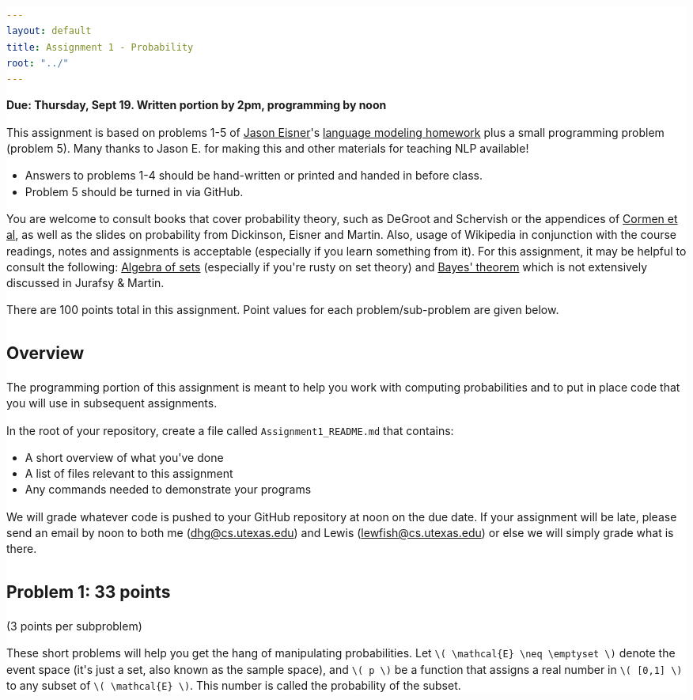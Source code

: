 ```yaml
---
layout: default
title: Assignment 1 - Probability
root: "../"
---
```


**Due: Thursday, Sept 19.  Written portion by 2pm, programming by noon**

This assignment is based on problems 1-5 of [Jason Eisner](http://www.cs.jhu.edu/~jason/)'s [language modeling homework](https://18d120ec-a-e22e9223-s-sites.googlegroups.com/a/utcompling.com/nlp-s11/assignments/homework-1/eisner_lm_homework.pdf?attachauth=ANoY7crnvOj8DTMuEPniMbpaM6TsNW7G1t807GXUnn8-rZO14f7G_L8KTzU4c0c5E5rhcL0WVmS_yyfTN5B045b9SyrXABL8vTbH9ydSWRFcO8PbwlgbDqSbmYKa6VQk4evqMOfM12ArQ9VzhWd-SeHA6xkhiMFxULD7bAUkY5_bb3yIMj10NSm5lnUo_xIpoJy9kv8v6C2lh3sztweVkqhRJy0XfT0rCNbU8lJfp5RayzYAx0yLMDKeLfTrVQBYRoEnBaFwzr_P&attredirects=0) plus a small programming problem (problem 5). Many thanks to Jason E. for making this and other materials for teaching NLP available!

* Answers to problems 1-4 should be hand-written or printed and handed in before class.
* Problem 5 should be turned in via GitHub.

You are welcome to consult books that cover probability theory, such as DeGroot and Schervish or the appendices of [Cormen et al](http://www.amazon.com/Introduction-Algorithms-Thomas-H-Cormen/dp/0262032937), as well as the slides on probability from Dickinson, Eisner and Martin. Also, usage of Wikipedia in conjunction with the course readings, notes and assignments is acceptable (especially if you learn something from it). For this assignment, it may be helpful to consult the following: [Algebra of sets](http://en.wikipedia.org/wiki/Algebra_of_sets) (especially if you're rusty on set theory) and [Bayes' theorem](http://en.wikipedia.org/wiki/Bayes%27_theorem) which is not extensively discussed in Jurafsy & Martin.

There are 100 points total in this assignment. Point values for each problem/sub-problem are given below.



## Overview

The programming portion of this assignment is meant to help you work with computing probabilities and to put in place code that you will use in subsequent assignments.

In the root of your repository, create a file called `Assignment1_README.md` that contains:
* A short overview of what you've done
* A list of files relevant to this assignment
* Any commands needed to demonstrate your programs

We will grade whatever code is pushed to your GitHub repository at noon on the due date.  If your assignment will be late, please send an email by noon to both me (dhg@cs.utexas.edu) and Lewis (lewfish@cs.utexas.edu) or else we will simply grade what is there.



## Problem 1: 33 points 

(3 points per subproblem)

These short problems will help you get the hang of manipulating probabilities. Let `\( \mathcal{E} \neq \emptyset \)` denote the event space (it's just a set, also known as the sample space), and `\( p \)` be a function that assigns a real number in `\( [0,1] \)` to any subset of `\( \mathcal{E} \)`. This number is called the probability of the subset.
